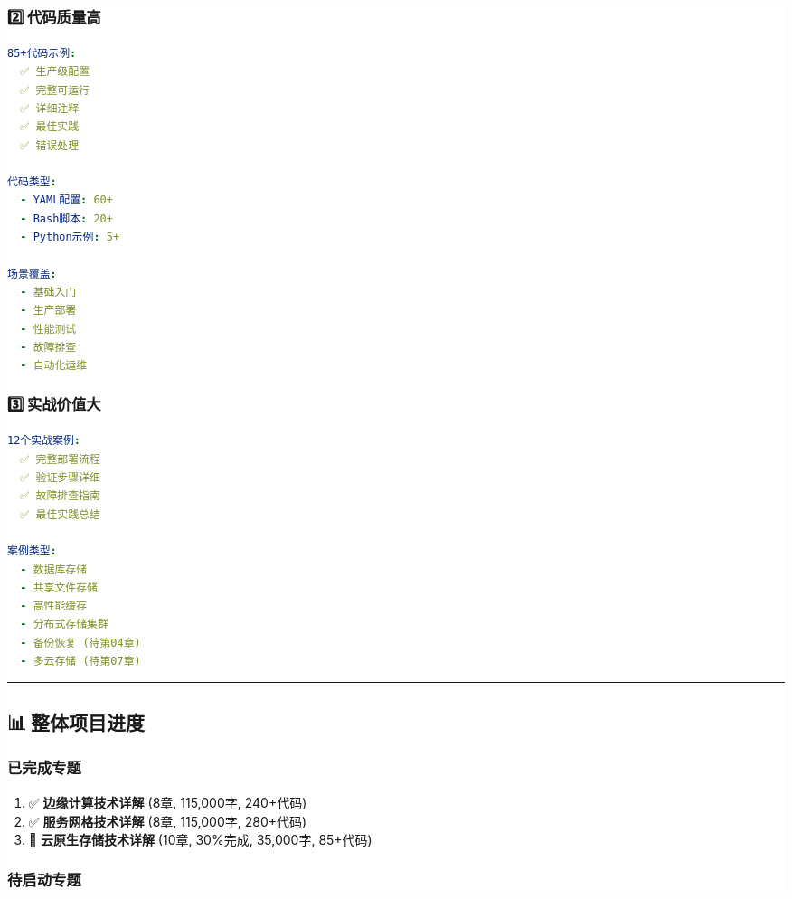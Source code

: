 ### 2️⃣ 代码质量高

```yaml
85+代码示例:
  ✅ 生产级配置
  ✅ 完整可运行
  ✅ 详细注释
  ✅ 最佳实践
  ✅ 错误处理

代码类型:
  - YAML配置: 60+
  - Bash脚本: 20+
  - Python示例: 5+

场景覆盖:
  - 基础入门
  - 生产部署
  - 性能测试
  - 故障排查
  - 自动化运维
```

### 3️⃣ 实战价值大

```yaml
12个实战案例:
  ✅ 完整部署流程
  ✅ 验证步骤详细
  ✅ 故障排查指南
  ✅ 最佳实践总结

案例类型:
  - 数据库存储
  - 共享文件存储
  - 高性能缓存
  - 分布式存储集群
  - 备份恢复 (待第04章)
  - 多云存储 (待第07章)
```

---

## 📊 整体项目进度

### 已完成专题

1. ✅ **边缘计算技术详解** (8章, 115,000字, 240+代码)
2. ✅ **服务网格技术详解** (8章, 115,000字, 280+代码)
3. 🚧 **云原生存储技术详解** (10章, 30%完成, 35,000字, 85+代码)

### 待启动专题
